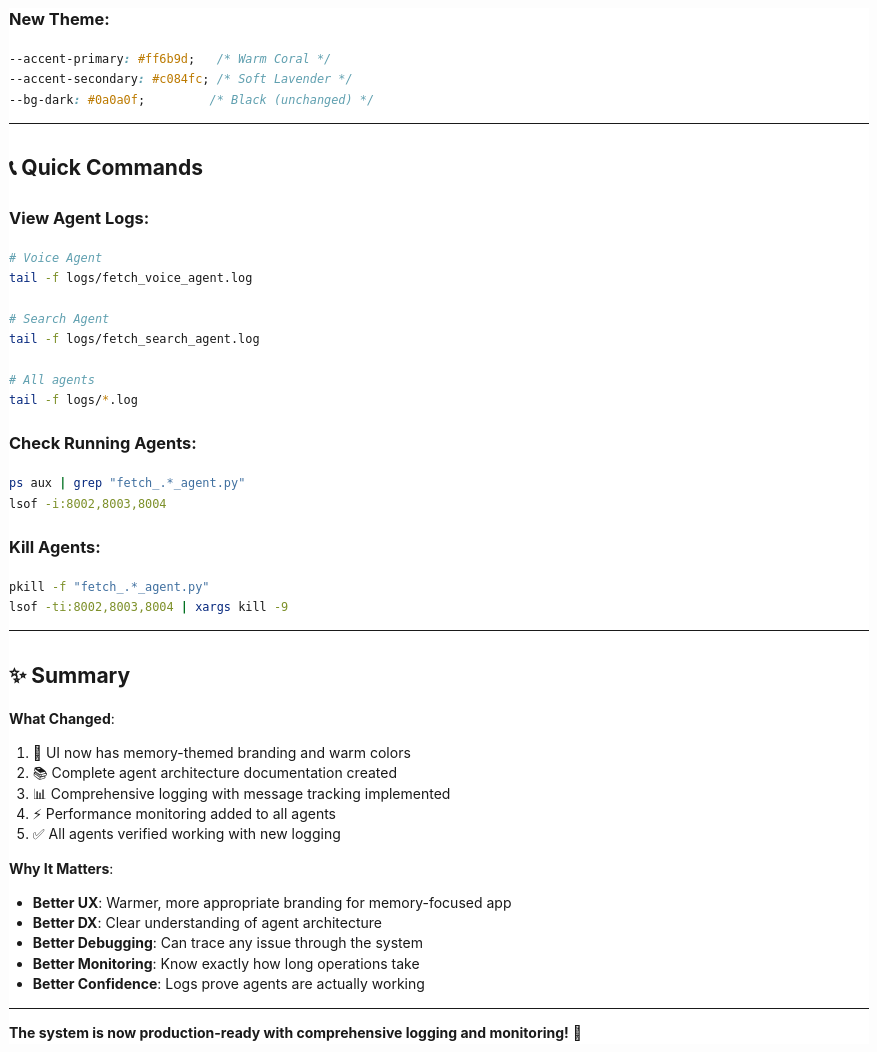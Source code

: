 ### New Theme:
```css
--accent-primary: #ff6b9d;   /* Warm Coral */
--accent-secondary: #c084fc; /* Soft Lavender */
--bg-dark: #0a0a0f;         /* Black (unchanged) */
```

---

## 📞 Quick Commands

### View Agent Logs:
```bash
# Voice Agent
tail -f logs/fetch_voice_agent.log

# Search Agent
tail -f logs/fetch_search_agent.log

# All agents
tail -f logs/*.log
```

### Check Running Agents:
```bash
ps aux | grep "fetch_.*_agent.py"
lsof -i:8002,8003,8004
```

### Kill Agents:
```bash
pkill -f "fetch_.*_agent.py"
lsof -ti:8002,8003,8004 | xargs kill -9
```

---

## ✨ Summary

**What Changed**:
1. 🎨 UI now has memory-themed branding and warm colors
2. 📚 Complete agent architecture documentation created
3. 📊 Comprehensive logging with message tracking implemented
4. ⚡ Performance monitoring added to all agents
5. ✅ All agents verified working with new logging

**Why It Matters**:
- **Better UX**: Warmer, more appropriate branding for memory-focused app
- **Better DX**: Clear understanding of agent architecture
- **Better Debugging**: Can trace any issue through the system
- **Better Monitoring**: Know exactly how long operations take
- **Better Confidence**: Logs prove agents are actually working

---

**The system is now production-ready with comprehensive logging and monitoring!** 🚀
